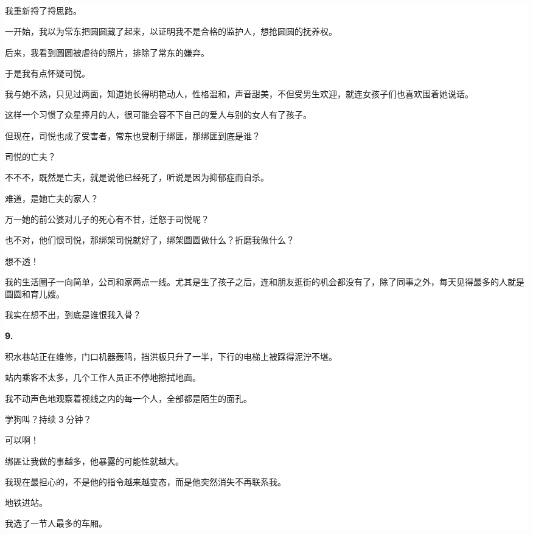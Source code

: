 我重新捋了捋思路。


一开始，我以为常东把圆圆藏了起来，以证明我不是合格的监护人，想抢圆圆的抚养权。


后来，我看到圆圆被虐待的照片，排除了常东的嫌弃。


于是我有点怀疑司悦。


我与她不熟，只见过两面，知道她长得明艳动人，性格温和，声音甜美，不但受男生欢迎，就连女孩子们也喜欢围着她说话。


这样一个习惯了众星捧月的人，很可能会容不下自己的爱人与别的女人有了孩子。


但现在，司悦也成了受害者，常东也受制于绑匪，那绑匪到底是谁？


司悦的亡夫？


不不不，既然是亡夫，就是说他已经死了，听说是因为抑郁症而自杀。


难道，是她亡夫的家人？


万一她的前公婆对儿子的死心有不甘，迁怒于司悦呢？


也不对，他们恨司悦，那绑架司悦就好了，绑架圆圆做什么？折磨我做什么？


想不透！


我的生活圈子一向简单，公司和家两点一线。尤其是生了孩子之后，连和朋友逛街的机会都没有了，除了同事之外，每天见得最多的人就是圆圆和育儿嫂。


我实在想不出，到底是谁恨我入骨？


**9.**


积水巷站正在维修，门口机器轰鸣，挡洪板只升了一半，下行的电梯上被踩得泥泞不堪。


站内乘客不太多，几个工作人员正不停地擦拭地面。


我不动声色地观察着视线之内的每一个人，全部都是陌生的面孔。


学狗叫？持续 3 分钟？


可以啊！


绑匪让我做的事越多，他暴露的可能性就越大。


我现在最担心的，不是他的指令越来越变态，而是他突然消失不再联系我。


地铁进站。


我选了一节人最多的车厢。
